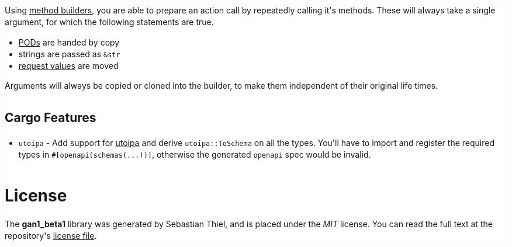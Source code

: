 Using [method builders](https://docs.rs/google-gan1_beta1/7.0.0+20130205/google_gan1_beta1/common::CallBuilder), you are able to prepare an action call by repeatedly calling it's methods.
These will always take a single argument, for which the following statements are true.

* [PODs][wiki-pod] are handed by copy
* strings are passed as `&str`
* [request values](https://docs.rs/google-gan1_beta1/7.0.0+20130205/google_gan1_beta1/common::RequestValue) are moved

Arguments will always be copied or cloned into the builder, to make them independent of their original life times.

[wiki-pod]: http://en.wikipedia.org/wiki/Plain_old_data_structure
[builder-pattern]: http://en.wikipedia.org/wiki/Builder_pattern
[google-go-api]: https://github.com/google/google-api-go-client

## Cargo Features

* `utoipa` - Add support for [utoipa](https://crates.io/crates/utoipa) and derive `utoipa::ToSchema` on all
the types. You'll have to import and register the required types in `#[openapi(schemas(...))]`, otherwise the
generated `openapi` spec would be invalid.


# License
The **gan1_beta1** library was generated by Sebastian Thiel, and is placed
under the *MIT* license.
You can read the full text at the repository's [license file][repo-license].

[repo-license]: https://github.com/Byron/google-apis-rsblob/main/LICENSE.md

